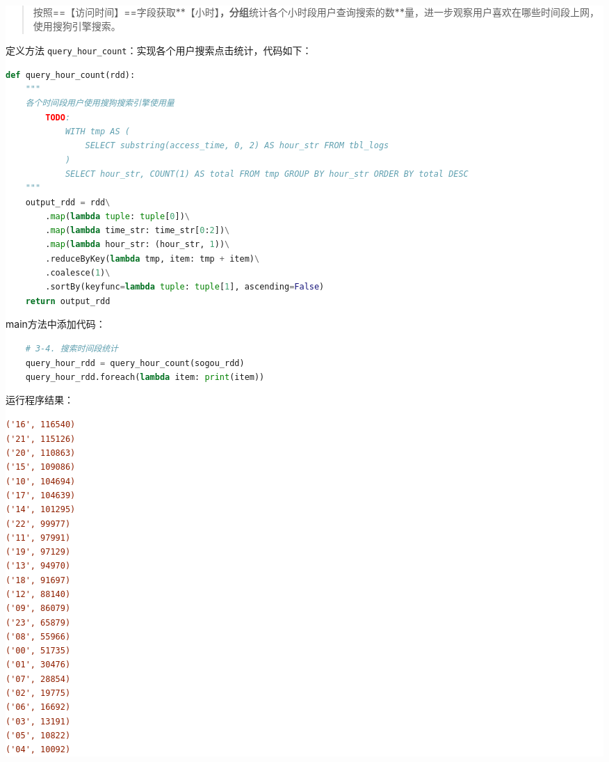 > 按照==【访问时间】==字段获取**【小时】**，分组**统计各个小时段用户查询搜索的数**量，进一步观察用户喜欢在哪些时间段上网，使用搜狗引擎搜索。

定义方法 `query_hour_count`：实现各个用户搜索点击统计，代码如下：

```python
def query_hour_count(rdd):
    """
    各个时间段用户使用搜狗搜索引擎使用量
        TODO:
            WITH tmp AS (
                SELECT substring(access_time, 0, 2) AS hour_str FROM tbl_logs
            )
            SELECT hour_str, COUNT(1) AS total FROM tmp GROUP BY hour_str ORDER BY total DESC
    """
    output_rdd = rdd\
        .map(lambda tuple: tuple[0])\
        .map(lambda time_str: time_str[0:2])\
        .map(lambda hour_str: (hour_str, 1))\
        .reduceByKey(lambda tmp, item: tmp + item)\
        .coalesce(1)\
        .sortBy(keyfunc=lambda tuple: tuple[1], ascending=False)
    return output_rdd
```

main方法中添加代码：

```python
    # 3-4. 搜索时间段统计
    query_hour_rdd = query_hour_count(sogou_rdd)
    query_hour_rdd.foreach(lambda item: print(item))
```

运行程序结果：

```ini
('16', 116540)
('21', 115126)
('20', 110863)
('15', 109086)
('10', 104694)
('17', 104639)
('14', 101295)
('22', 99977)
('11', 97991)
('19', 97129)
('13', 94970)
('18', 91697)
('12', 88140)
('09', 86079)
('23', 65879)
('08', 55966)
('00', 51735)
('01', 30476)
('07', 28854)
('02', 19775)
('06', 16692)
('03', 13191)
('05', 10822)
('04', 10092)
```

